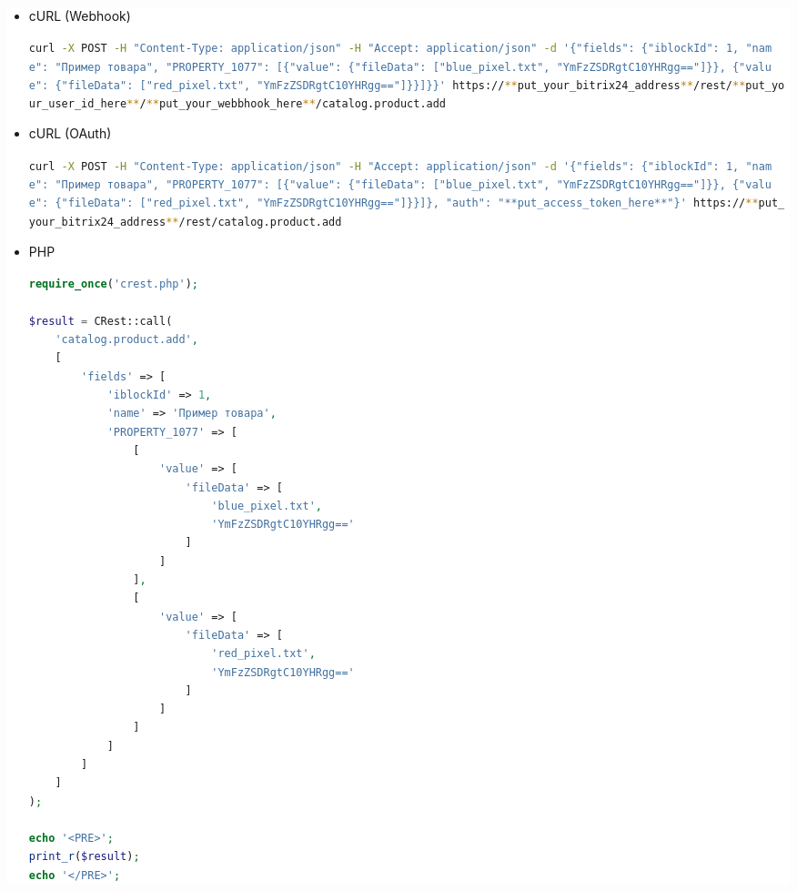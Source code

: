 - cURL (Webhook)

    ```bash
    curl -X POST -H "Content-Type: application/json" -H "Accept: application/json" -d '{"fields": {"iblockId": 1, "name": "Пример товара", "PROPERTY_1077": [{"value": {"fileData": ["blue_pixel.txt", "YmFzZSDRgtC10YHRgg=="]}}, {"value": {"fileData": ["red_pixel.txt", "YmFzZSDRgtC10YHRgg=="]}}]}}' https://**put_your_bitrix24_address**/rest/**put_your_user_id_here**/**put_your_webbhook_here**/catalog.product.add
    ```

- cURL (OAuth)

    ```bash
    curl -X POST -H "Content-Type: application/json" -H "Accept: application/json" -d '{"fields": {"iblockId": 1, "name": "Пример товара", "PROPERTY_1077": [{"value": {"fileData": ["blue_pixel.txt", "YmFzZSDRgtC10YHRgg=="]}}, {"value": {"fileData": ["red_pixel.txt", "YmFzZSDRgtC10YHRgg=="]}}]}, "auth": "**put_access_token_here**"}' https://**put_your_bitrix24_address**/rest/catalog.product.add
    ```

- PHP

    ```php
    require_once('crest.php');

    $result = CRest::call(
        'catalog.product.add',
        [
            'fields' => [
                'iblockId' => 1,
                'name' => 'Пример товара',
                'PROPERTY_1077' => [
                    [
                        'value' => [
                            'fileData' => [
                                'blue_pixel.txt',
                                'YmFzZSDRgtC10YHRgg=='
                            ]
                        ]
                    ],
                    [
                        'value' => [
                            'fileData' => [
                                'red_pixel.txt',
                                'YmFzZSDRgtC10YHRgg=='
                            ]
                        ]
                    ]
                ]
            ]
        ]
    );

    echo '<PRE>';
    print_r($result);
    echo '</PRE>';
    ```
